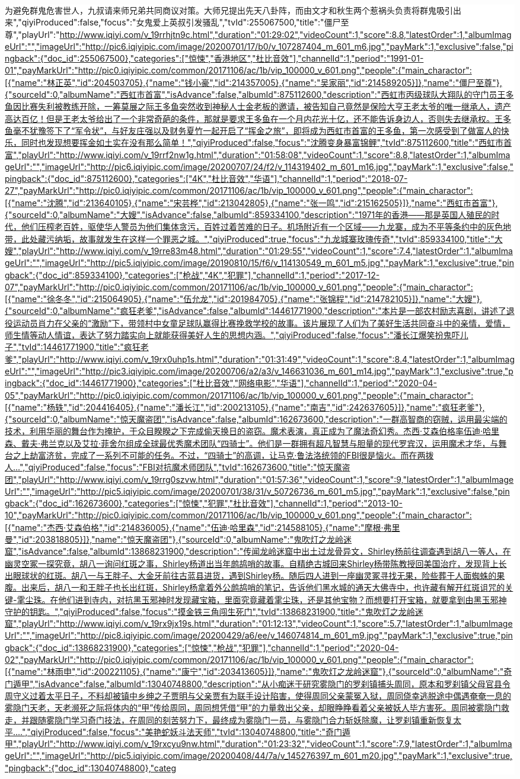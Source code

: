 为避免群鬼危害世人，九叔请来师兄弟共同商议对策。大师兄提出先天八卦阵，而由文才和秋生两个惹祸头负责将群鬼吸引出来","qiyiProduced":false,"focus":"女鬼爱上英叔引发骚乱","tvId":255067500,"title":"僵尸至尊","playUrl":"http://www.iqiyi.com/v_19rrhjtn9c.html","duration":"01:29:02","videoCount":1,"score":8.8,"latestOrder":1,"albumImageUrl":"","imageUrl":"http://pic6.iqiyipic.com/image/20200701/17/b0/v_107287404_m_601_m6.jpg","payMark":1,"exclusive":false,"pingback":{"doc_id":255067500},"categories":["惊悚","香港地区","杜比音效"],"channelId":1,"period":"1991-01-01","payMarkUrl":"http://pic0.iqiyipic.com/common/20171106/ac/1b/vip_100000_v_601.png","people":{"main_charactor":[{"name":"林正英","id":204503705},{"name":"钱小豪","id":214357005},{"name":"吴家丽","id":214589205}]},"name":"僵尸至尊"},{"sourceId":0,"albumName":"西虹市首富","isAdvance":false,"albumId":875112600,"description":"西虹市丙级球队大翔队的守门员王多鱼因比赛失利被教练开除，一筹莫展之际王多鱼突然收到神秘人士金老板的邀请，被告知自己竟然是保险大亨王老太爷的唯一继承人，遗产高达百亿！但是王老太爷给出了一个非常奇葩的条件，那就是要求王多鱼在一个月内花光十亿，还不能告诉身边人，否则失去继承权。王多鱼毫不犹豫签下了“军令状”，与好友庄强以及财务夏竹一起开启了“挥金之旅”，即将成为西虹市首富的王多鱼，第一次感受到了做富人的快乐，同时也发现想要挥金如土实在没有那么简单！","qiyiProduced":false,"focus":"沈腾变身暴富锦鲤","tvId":875112600,"title":"西虹市首富","playUrl":"http://www.iqiyi.com/v_19rrf2nw1g.html","duration":"01:58:08","videoCount":1,"score":8.8,"latestOrder":1,"albumImageUrl":"","imageUrl":"http://pic6.iqiyipic.com/image/20200707/24/f2/v_114319402_m_601_m16.jpg","payMark":1,"exclusive":false,"pingback":{"doc_id":875112600},"categories":["4K","杜比音效","华语"],"channelId":1,"period":"2018-07-27","payMarkUrl":"http://pic0.iqiyipic.com/common/20171106/ac/1b/vip_100000_v_601.png","people":{"main_charactor":[{"name":"沈腾","id":213640105},{"name":"宋芸桦","id":213042805},{"name":"张一鸣","id":215162505}]},"name":"西虹市首富"},{"sourceId":0,"albumName":"大嫂","isAdvance":false,"albumId":859334100,"description":"1971年的香港——那是英国人殖民的时代，他们压榨老百姓，驱使华人警员为他们集体贪污，百姓过着苦难的日子。机场附近有一个区域——九龙寨，成为不平等条约中的灰色地带，此处藏污纳垢，故事就发生在这样一个罪恶之城。","qiyiProduced":true,"focus":"九龙城寨玫瑰传奇","tvId":859334100,"title":"大嫂","playUrl":"http://www.iqiyi.com/v_19rre83m48.html","duration":"01:29:55","videoCount":1,"score":7.4,"latestOrder":1,"albumImageUrl":"","imageUrl":"http://pic5.iqiyipic.com/image/20190810/15/f6/v_114130549_m_601_m5.jpg","payMark":1,"exclusive":true,"pingback":{"doc_id":859334100},"categories":["枪战","4K","犯罪"],"channelId":1,"period":"2017-12-07","payMarkUrl":"http://pic0.iqiyipic.com/common/20171106/ac/1b/vip_100000_v_601.png","people":{"main_charactor":[{"name":"徐冬冬","id":215064905},{"name":"伍允龙","id":201984705},{"name":"张锦程","id":214782105}]},"name":"大嫂"},{"sourceId":0,"albumName":"疯狂老爹","isAdvance":false,"albumId":14461771900,"description":"本片是一部农村励志喜剧，讲述了退役运动员肖力在父亲的“激励”下，带领村中女童足球队赢得比赛挽救学校的故事。该片展现了人们为了美好生活共同奋斗中的亲情，爱情，师生情等动人情谊，表达了努力踏实向上就能获得美好人生的思想内涵。","qiyiProduced":false,"focus":"潘长江爆笑扮鬼吓儿子","tvId":14461771900,"title":"疯狂老爹","playUrl":"http://www.iqiyi.com/v_19rx0uhp1s.html","duration":"01:31:49","videoCount":1,"score":8.4,"latestOrder":1,"albumImageUrl":"","imageUrl":"http://pic3.iqiyipic.com/image/20200706/a2/a3/v_146631036_m_601_m14.jpg","payMark":1,"exclusive":true,"pingback":{"doc_id":14461771900},"categories":["杜比音效","网络电影","华语"],"channelId":1,"period":"2020-04-05","payMarkUrl":"http://pic0.iqiyipic.com/common/20171106/ac/1b/vip_100000_v_601.png","people":{"main_charactor":[{"name":"杨轶","id":204416405},{"name":"潘长江","id":200213105},{"name":"南吉","id":242637605}]},"name":"疯狂老爹"},{"sourceId":0,"albumName":"惊天魔盗团","isAdvance":false,"albumId":162673600,"description":"一群高智商的窃贼，运用最尖端的技术，利用华丽的舞台作为掩护，于众目睽睽之下完成偷天换日的盗窃。魔术表演，真正成为了魔法奇幻秀。杰西·艾森伯格率伍迪·哈里森、戴夫·弗兰克以及艾拉·菲舍尔组成全球最优秀魔术团队“四骑士”。他们是一群拥有超凡智慧与胆量的现代罗宾汉，运用魔术才华，与舞台之上劫富济贫，完成了一系列不可能的任务。不过，“四骑士”的高调，让马克·鲁法洛统领的FBI很是恼火。而在两拨人...","qiyiProduced":false,"focus":"FBI对抗魔术师团队","tvId":162673600,"title":"惊天魔盗团","playUrl":"http://www.iqiyi.com/v_19rrg0szvw.html","duration":"01:57:36","videoCount":1,"score":9,"latestOrder":1,"albumImageUrl":"","imageUrl":"http://pic5.iqiyipic.com/image/20200701/38/31/v_50726736_m_601_m5.jpg","payMark":1,"exclusive":false,"pingback":{"doc_id":162673600},"categories":["惊悚","犯罪","杜比音效"],"channelId":1,"period":"2013-10-10","payMarkUrl":"http://pic0.iqiyipic.com/common/20171106/ac/1b/vip_100000_v_601.png","people":{"main_charactor":[{"name":"杰西·艾森伯格","id":214836005},{"name":"伍迪·哈里森","id":214588105},{"name":"摩根·弗里曼","id":203818805}]},"name":"惊天魔盗团"},{"sourceId":0,"albumName":"鬼吹灯之龙岭迷窟","isAdvance":false,"albumId":13868231900,"description":"传闻龙岭迷窟中出土过龙骨异文，Shirley杨前往调查遇到胡八一等人，在幽灵空冢一探究竟，胡八一询问红斑之事，Shirley杨道出当年鹧鸪哨的故事。自精绝古城回来Shirley杨带陈教授回美国治疗，发现背上长出眼球状的红斑。胡八一与王胖子、大金牙前往古蓝县进货，遇到Shirley杨。随后四人进到一座幽灵冢寻找无果，险些葬于人面蜘蛛的果腹。出来后，胡八一和王胖子也长出红斑，Shirley杨拿着外公鹧鸪哨的笔记，告诉他们黑水城的通天大佛寺中，也许藏有解开红斑诅咒的关键-雮尘珠。在他们进到寺内，对抗黑玉邪神时发现藏宝箱，里面究竟藏着雮尘珠，还是其他宝物？而想要打开宝箱，就要拿到由黑玉邪神守护的钥匙。","qiyiProduced":false,"focus":"摸金铁三角闯生死门","tvId":13868231900,"title":"鬼吹灯之龙岭迷窟","playUrl":"http://www.iqiyi.com/v_19rx9jx19s.html","duration":"01:12:13","videoCount":1,"score":5.7,"latestOrder":1,"albumImageUrl":"","imageUrl":"http://pic8.iqiyipic.com/image/20200429/a6/ee/v_146074814_m_601_m9.jpg","payMark":1,"exclusive":true,"pingback":{"doc_id":13868231900},"categories":["惊悚","枪战","犯罪"],"channelId":1,"period":"2020-04-02","payMarkUrl":"http://pic0.iqiyipic.com/common/20171106/ac/1b/vip_100000_v_601.png","people":{"main_charactor":[{"name":"林雨申","id":200221105},{"name":"康宁","id":203413605}]},"name":"鬼吹灯之龙岭迷窟"},{"sourceId":0,"albumName":"奇门遁甲","isAdvance":false,"albumId":13040748800,"description":"从小痴迷于研究雾隐门的罗刹镇捕头周同，原本和罗刹镇父母官县令周守义过着太平日子，不料却被镇中乡绅之子贾明与父亲贾有为联手设计陷害，使得周同父亲蒙冤入狱，周同侥幸逃脱途中偶遇奄奄一息的雾隐门天老，天老濒死之际将体内的“甲”传给周同，周同想凭借“甲”的力量救出父亲，却眼睁睁看着父亲被妖人毕方害死。周同被雾隐门救走，并跟随雾隐门学习奇门技法，在周同的刻苦努力下，最终成为雾隐门一员，与雾隐门合力斩妖除魔，让罗刹镇重新恢复太平....","qiyiProduced":false,"focus":"美艳蛇妖斗法天师","tvId":13040748800,"title":"奇门遁甲","playUrl":"http://www.iqiyi.com/v_19rxcyu9nw.html","duration":"01:23:32","videoCount":1,"score":7.9,"latestOrder":1,"albumImageUrl":"","imageUrl":"http://pic5.iqiyipic.com/image/20200408/44/7a/v_145276397_m_601_m20.jpg","payMark":1,"exclusive":true,"pingback":{"doc_id":13040748800},"categ